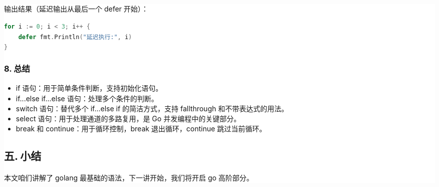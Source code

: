 输出结果（延迟输出从最后一个 defer 开始）：
```go
for i := 0; i < 3; i++ {
    defer fmt.Println("延迟执行:", i)
}
```


### 8. 总结
- if 语句：用于简单条件判断，支持初始化语句。
- if...else if...else 语句：处理多个条件的判断。
- switch 语句：替代多个 if...else if 的简洁方式，支持 fallthrough 和不带表达式的用法。
- select 语句：用于处理通道的多路复用，是 Go 并发编程中的关键部分。
- break 和 continue：用于循环控制，break 退出循环，continue 跳过当前循环。

## 五. 小结
本文咱们讲解了 golang 最基础的语法，下一讲开始，我们将开启 go 高阶部分。